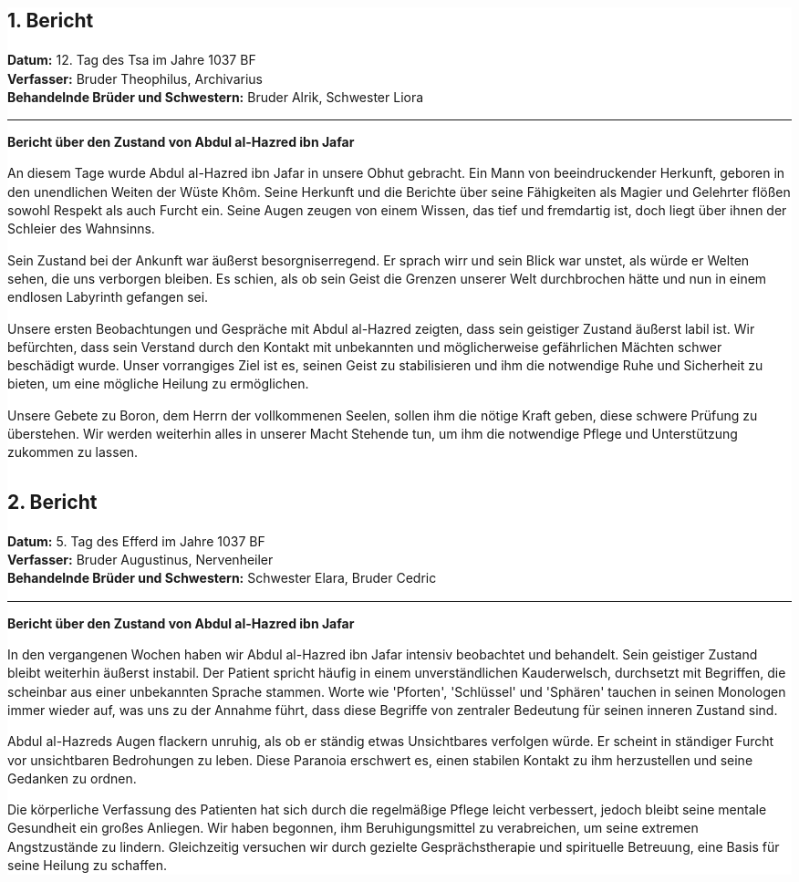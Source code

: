## 1. Bericht
**Datum:** 12. Tag des Tsa im Jahre 1037 BF  
**Verfasser:** Bruder Theophilus, Archivarius  
**Behandelnde Brüder und Schwestern:** Bruder Alrik, Schwester Liora

---

**Bericht über den Zustand von Abdul al-Hazred ibn Jafar**

An diesem Tage wurde Abdul al-Hazred ibn Jafar in unsere Obhut gebracht. Ein Mann von beeindruckender Herkunft, geboren in den unendlichen Weiten der Wüste Khôm. Seine Herkunft und die Berichte über seine Fähigkeiten als Magier und Gelehrter flößen sowohl Respekt als auch Furcht ein. Seine Augen zeugen von einem Wissen, das tief und fremdartig ist, doch liegt über ihnen der Schleier des Wahnsinns.

Sein Zustand bei der Ankunft war äußerst besorgniserregend. Er sprach wirr und sein Blick war unstet, als würde er Welten sehen, die uns verborgen bleiben. Es schien, als ob sein Geist die Grenzen unserer Welt durchbrochen hätte und nun in einem endlosen Labyrinth gefangen sei.

Unsere ersten Beobachtungen und Gespräche mit Abdul al-Hazred zeigten, dass sein geistiger Zustand äußerst labil ist. Wir befürchten, dass sein Verstand durch den Kontakt mit unbekannten und möglicherweise gefährlichen Mächten schwer beschädigt wurde. Unser vorrangiges Ziel ist es, seinen Geist zu stabilisieren und ihm die notwendige Ruhe und Sicherheit zu bieten, um eine mögliche Heilung zu ermöglichen.

Unsere Gebete zu Boron, dem Herrn der vollkommenen Seelen, sollen ihm die nötige Kraft geben, diese schwere Prüfung zu überstehen. Wir werden weiterhin alles in unserer Macht Stehende tun, um ihm die notwendige Pflege und Unterstützung zukommen zu lassen.

## 2. Bericht
**Datum:** 5. Tag des Efferd im Jahre 1037 BF  
**Verfasser:** Bruder Augustinus, Nervenheiler  
**Behandelnde Brüder und Schwestern:** Schwester Elara, Bruder Cedric

---

**Bericht über den Zustand von Abdul al-Hazred ibn Jafar**

In den vergangenen Wochen haben wir Abdul al-Hazred ibn Jafar intensiv beobachtet und behandelt. Sein geistiger Zustand bleibt weiterhin äußerst instabil. Der Patient spricht häufig in einem unverständlichen Kauderwelsch, durchsetzt mit Begriffen, die scheinbar aus einer unbekannten Sprache stammen. Worte wie 'Pforten', 'Schlüssel' und 'Sphären' tauchen in seinen Monologen immer wieder auf, was uns zu der Annahme führt, dass diese Begriffe von zentraler Bedeutung für seinen inneren Zustand sind.

Abdul al-Hazreds Augen flackern unruhig, als ob er ständig etwas Unsichtbares verfolgen würde. Er scheint in ständiger Furcht vor unsichtbaren Bedrohungen zu leben. Diese Paranoia erschwert es, einen stabilen Kontakt zu ihm herzustellen und seine Gedanken zu ordnen.

Die körperliche Verfassung des Patienten hat sich durch die regelmäßige Pflege leicht verbessert, jedoch bleibt seine mentale Gesundheit ein großes Anliegen. Wir haben begonnen, ihm Beruhigungsmittel zu verabreichen, um seine extremen Angstzustände zu lindern. Gleichzeitig versuchen wir durch gezielte Gesprächstherapie und spirituelle Betreuung, eine Basis für seine Heilung zu schaffen.

